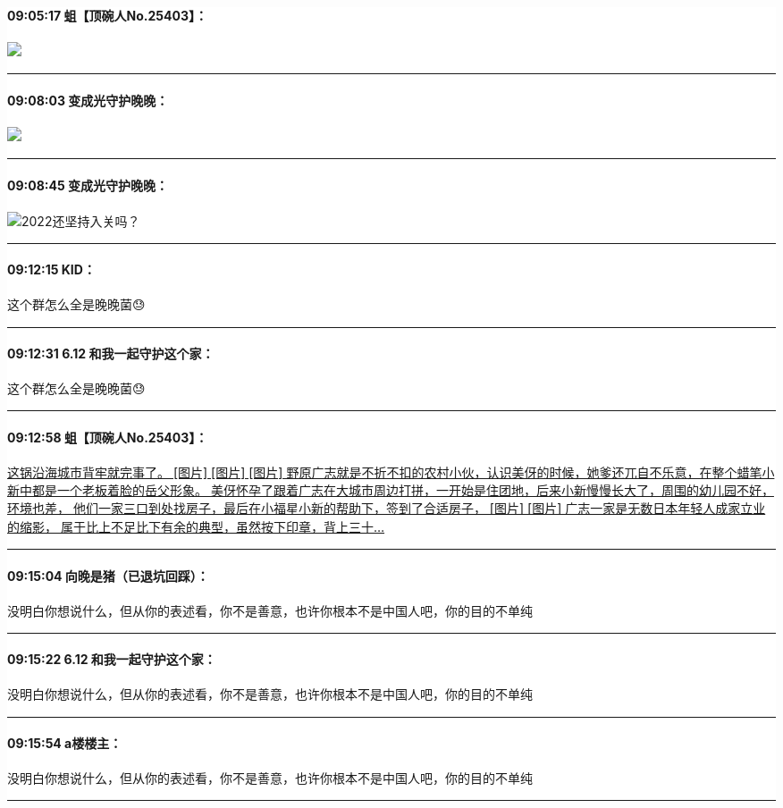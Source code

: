 #### 09:05:17  蛆【顶碗人No.25403】：

![](http://gchat.qpic.cn/gchatpic_new/794594593/614391357-3163504293-7D90432675A9A86E23EA3E775CD6D9DF/0?term=2")

*****

#### 09:08:03  变成光守护晚晚：

![](http://gchat.qpic.cn/gchatpic_new/943861639/614391357-2226262469-18779DD4CE23C0368B167F007025D07A/0?term=2")

*****

#### 09:08:45  变成光守护晚晚：

![](http://gchat.qpic.cn/gchatpic_new/943861639/614391357-2557092124-B4109653704E9015588DF7B73707B249/0?term=2")2022还坚持入关吗？

*****

#### 09:12:15  KID：

这个群怎么全是晚晚菌😓

*****

#### 09:12:31  6.12 和我一起守护这个家：

这个群怎么全是晚晚菌😓

*****

#### 09:12:58  蛆【顶碗人No.25403】：

 [这锅沿海城市背牢就完事了。 [图片] [图片] [图片] 野原广志就是不折不扣的农村小伙，认识美伢的时候，她爹还兀自不乐意，在整个蜡笔小新中都是一个老板着脸的岳父形象。 美伢怀孕了跟着广志在大城市周边打拼，一开始是住团地，后来小新慢慢长大了，周围的幼儿园不好，环境也差， 他们一家三口到处找房子，最后在小福星小新的帮助下，签到了合适房子， [图片] [图片] 广志一家是无数日本年轻人成家立业的缩影， 属于比上不足比下有余的典型，虽然按下印章，背上三十…](https://www.zhihu.com/question/457395274/answer/2332757053?utm_source=qq&utm_medium=social&utm_oi=30676195737600)

*****

#### 09:15:04  向晚是猪（已退坑回踩）：

没明白你想说什么，但从你的表述看，你不是善意，也许你根本不是中国人吧，你的目的不单纯

*****

#### 09:15:22  6.12 和我一起守护这个家：

没明白你想说什么，但从你的表述看，你不是善意，也许你根本不是中国人吧，你的目的不单纯

*****

#### 09:15:54  a楼楼主：

没明白你想说什么，但从你的表述看，你不是善意，也许你根本不是中国人吧，你的目的不单纯

*****
